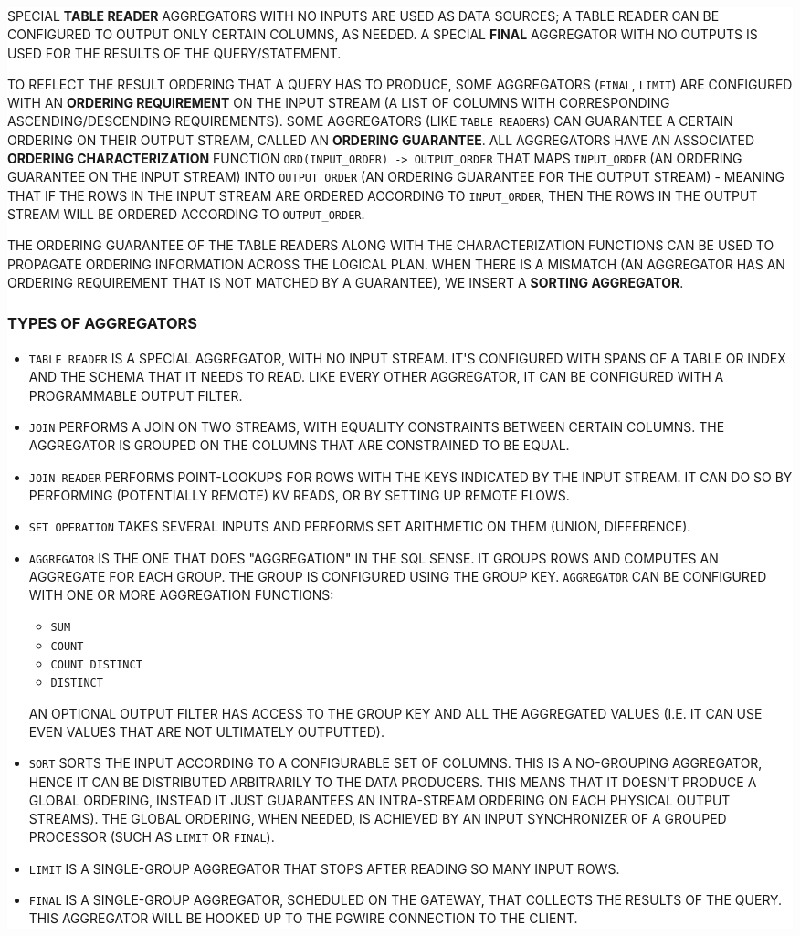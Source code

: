 SPECIAL **TABLE READER** AGGREGATORS WITH NO INPUTS ARE USED AS DATA SOURCES; A
TABLE READER CAN BE CONFIGURED TO OUTPUT ONLY CERTAIN COLUMNS, AS NEEDED.
A SPECIAL **FINAL** AGGREGATOR WITH NO OUTPUTS IS USED FOR THE RESULTS OF THE
QUERY/STATEMENT.

TO REFLECT THE RESULT ORDERING THAT A QUERY HAS TO PRODUCE, SOME AGGREGATORS
(`FINAL`, `LIMIT`) ARE CONFIGURED WITH AN **ORDERING REQUIREMENT** ON THE INPUT
STREAM (A LIST OF COLUMNS WITH CORRESPONDING ASCENDING/DESCENDING
REQUIREMENTS). SOME AGGREGATORS (LIKE `TABLE READERS`) CAN GUARANTEE A CERTAIN
ORDERING ON THEIR OUTPUT STREAM, CALLED AN **ORDERING GUARANTEE**. ALL
AGGREGATORS HAVE AN ASSOCIATED **ORDERING CHARACTERIZATION** FUNCTION
`ORD(INPUT_ORDER) -> OUTPUT_ORDER` THAT MAPS `INPUT_ORDER` (AN ORDERING
GUARANTEE ON THE INPUT STREAM) INTO `OUTPUT_ORDER` (AN ORDERING GUARANTEE FOR
THE OUTPUT STREAM) - MEANING THAT IF THE ROWS IN THE INPUT STREAM ARE ORDERED
ACCORDING TO `INPUT_ORDER`, THEN THE ROWS IN THE OUTPUT STREAM WILL BE ORDERED
ACCORDING TO `OUTPUT_ORDER`.

THE ORDERING GUARANTEE OF THE TABLE READERS ALONG WITH THE CHARACTERIZATION
FUNCTIONS CAN BE USED TO PROPAGATE ORDERING INFORMATION ACROSS THE LOGICAL PLAN.
WHEN THERE IS A MISMATCH (AN AGGREGATOR HAS AN ORDERING REQUIREMENT THAT IS NOT
MATCHED BY A GUARANTEE), WE INSERT A **SORTING AGGREGATOR**.

### TYPES OF AGGREGATORS

- `TABLE READER` IS A SPECIAL AGGREGATOR, WITH NO INPUT STREAM. IT'S CONFIGURED
  WITH SPANS OF A TABLE OR INDEX AND THE SCHEMA THAT IT NEEDS TO READ.
  LIKE EVERY OTHER AGGREGATOR, IT CAN BE CONFIGURED WITH A PROGRAMMABLE OUTPUT
  FILTER.
- `JOIN` PERFORMS A JOIN ON TWO STREAMS, WITH EQUALITY CONSTRAINTS BETWEEN
  CERTAIN COLUMNS. THE AGGREGATOR IS GROUPED ON THE COLUMNS THAT ARE
  CONSTRAINED TO BE EQUAL.
- `JOIN READER` PERFORMS POINT-LOOKUPS FOR ROWS WITH THE KEYS INDICATED BY THE
  INPUT STREAM. IT CAN DO SO BY PERFORMING (POTENTIALLY REMOTE) KV READS, OR BY
  SETTING UP REMOTE FLOWS.
- `SET OPERATION` TAKES SEVERAL INPUTS AND PERFORMS SET ARITHMETIC ON THEM
  (UNION, DIFFERENCE).
- `AGGREGATOR` IS THE ONE THAT DOES "AGGREGATION" IN THE SQL SENSE. IT GROUPS
  ROWS AND COMPUTES AN AGGREGATE FOR EACH GROUP. THE GROUP IS CONFIGURED USING
  THE GROUP KEY. `AGGREGATOR` CAN BE CONFIGURED WITH ONE OR MORE AGGREGATION
  FUNCTIONS:
  - `SUM`
  - `COUNT`
  - `COUNT DISTINCT`
  - `DISTINCT`

  AN OPTIONAL OUTPUT FILTER HAS ACCESS TO THE GROUP KEY AND ALL THE
  AGGREGATED VALUES (I.E. IT CAN USE EVEN VALUES THAT ARE NOT ULTIMATELY
  OUTPUTTED).
- `SORT` SORTS THE INPUT ACCORDING TO A CONFIGURABLE SET OF COLUMNS.
  THIS IS A NO-GROUPING AGGREGATOR, HENCE IT CAN BE DISTRIBUTED ARBITRARILY TO
  THE DATA PRODUCERS. THIS MEANS THAT IT DOESN'T PRODUCE A GLOBAL ORDERING,
  INSTEAD IT JUST GUARANTEES AN INTRA-STREAM ORDERING ON EACH PHYSICAL OUTPUT
  STREAMS). THE GLOBAL ORDERING, WHEN NEEDED, IS ACHIEVED BY AN INPUT
  SYNCHRONIZER OF A GROUPED PROCESSOR (SUCH AS `LIMIT` OR `FINAL`).
- `LIMIT` IS A SINGLE-GROUP AGGREGATOR THAT STOPS AFTER READING SO MANY INPUT
  ROWS.
- `FINAL` IS A SINGLE-GROUP AGGREGATOR, SCHEDULED ON THE GATEWAY, THAT COLLECTS
  THE RESULTS OF THE QUERY. THIS AGGREGATOR WILL BE HOOKED UP TO THE PGWIRE
  CONNECTION TO THE CLIENT.
